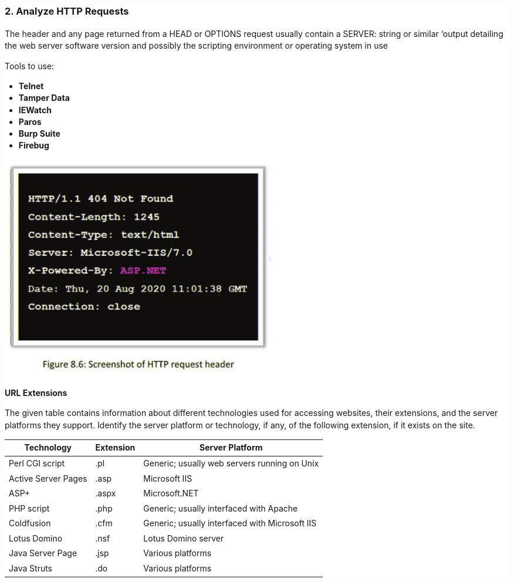 ### 2. Analyze HTTP Requests
The header and any page returned from a HEAD or OPTIONS request usually contain a SERVER: string or similar ‘output detailing the web server software version and possibly the scripting environment or operating system in use

Tools to use:

- **Telnet**
- **Tamper Data**
- **IEWatch**
- **Paros**
- **Burp Suite**
- **Firebug**

![image-20210912065034958](images/image-20210912065034958.png)

**URL Extensions**

The given table contains information about different technologies used for accessing websites, their extensions, and the server platforms they support. Identify the server platform or technology, if any, of the following extension, if it exists on the site.

| Technology          | Extension | Server Platform                                |
| ------------------- | --------- | ---------------------------------------------- |
| Perl CGI script     | .pl       | Generic; usually web servers running on Unix   |
| Active Server Pages | .asp      | Microsoft IIS                                  |
| ASP+                | .aspx     | Microsoft.NET                                  |
| PHP script          | .php      | Generic; usually interfaced with Apache        |
| Coldfusion          | .cfm      | Generic; usually interfaced with Microsoft IIS |
| Lotus Domino        | .nsf      | Lotus Domino server                            |
| Java Server Page    | .jsp      | Various platforms                              |
| Java Struts         | .do       | Various platforms                              |
